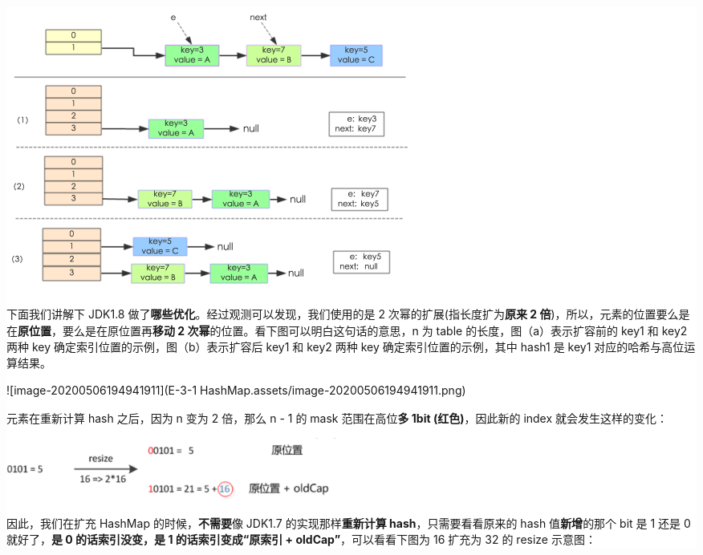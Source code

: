 <img src="E-3-1 HashMap.assets/image-20200506183409544.png" alt="image-20200506183409544" style="zoom:50%;" />

下面我们讲解下 JDK1.8 做了**哪些优化**。经过观测可以发现，我们使用的是 2 次幂的扩展(指长度扩为**原来 2 倍**)，所以，元素的位置要么是在**原位置**，要么是在原位置再**移动 2 次幂**的位置。看下图可以明白这句话的意思，n 为 table 的长度，图（a）表示扩容前的 key1 和 key2 两种 key 确定索引位置的示例，图（b）表示扩容后 key1 和 key2 两种 key 确定索引位置的示例，其中 hash1 是 key1 对应的哈希与高位运算结果。

![image-20200506194941911](E-3-1 HashMap.assets/image-20200506194941911.png)

元素在重新计算 hash 之后，因为 n 变为 2 倍，那么 n - 1 的 mask 范围在高位**多 1bit (红色)**，因此新的 index 就会发生这样的变化：

<img src="E-3-1 HashMap.assets/image-20200506195753884.png" alt="image-20200506195753884" style="zoom:40%;" />

因此，我们在扩充 HashMap 的时候，**不需要**像 JDK1.7 的实现那样**重新计算 hash**，只需要看看原来的 hash 值**新增**的那个 bit 是 1 还是 0 就好了，**是 0 的话索引没变，是 1 的话索引变成“原索引 + oldCap”**，可以看看下图为 16 扩充为 32 的 resize 示意图：
